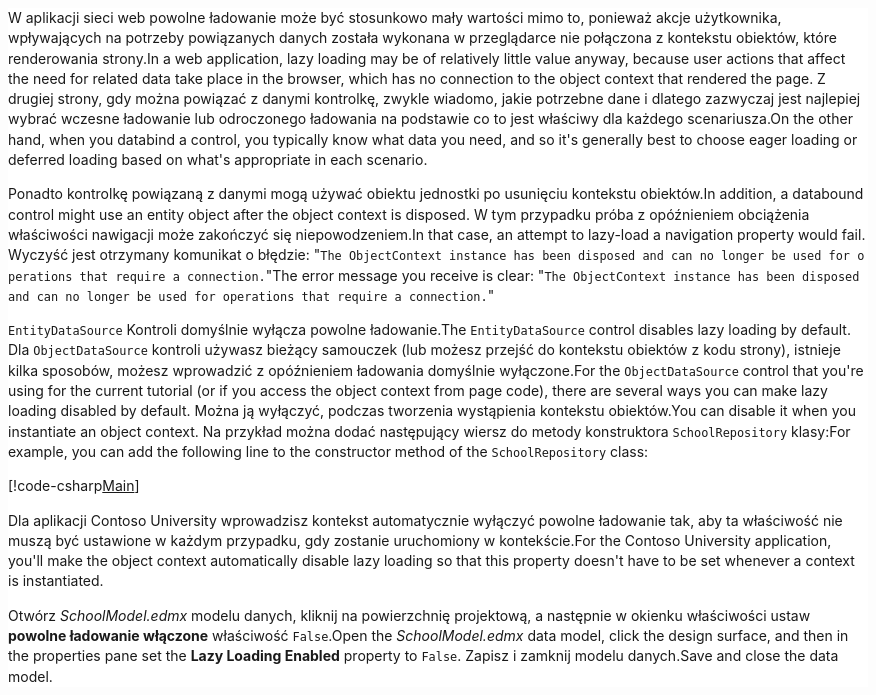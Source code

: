 <span data-ttu-id="91f4a-151">W aplikacji sieci web powolne ładowanie może być stosunkowo mały wartości mimo to, ponieważ akcje użytkownika, wpływających na potrzeby powiązanych danych została wykonana w przeglądarce nie połączona z kontekstu obiektów, które renderowania strony.</span><span class="sxs-lookup"><span data-stu-id="91f4a-151">In a web application, lazy loading may be of relatively little value anyway, because user actions that affect the need for related data take place in the browser, which has no connection to the object context that rendered the page.</span></span> <span data-ttu-id="91f4a-152">Z drugiej strony, gdy można powiązać z danymi kontrolkę, zwykle wiadomo, jakie potrzebne dane i dlatego zazwyczaj jest najlepiej wybrać wczesne ładowanie lub odroczonego ładowania na podstawie co to jest właściwy dla każdego scenariusza.</span><span class="sxs-lookup"><span data-stu-id="91f4a-152">On the other hand, when you databind a control, you typically know what data you need, and so it's generally best to choose eager loading or deferred loading based on what's appropriate in each scenario.</span></span>

<span data-ttu-id="91f4a-153">Ponadto kontrolkę powiązaną z danymi mogą używać obiektu jednostki po usunięciu kontekstu obiektów.</span><span class="sxs-lookup"><span data-stu-id="91f4a-153">In addition, a databound control might use an entity object after the object context is disposed.</span></span> <span data-ttu-id="91f4a-154">W tym przypadku próba z opóźnieniem obciążenia właściwości nawigacji może zakończyć się niepowodzeniem.</span><span class="sxs-lookup"><span data-stu-id="91f4a-154">In that case, an attempt to lazy-load a navigation property would fail.</span></span> <span data-ttu-id="91f4a-155">Wyczyść jest otrzymany komunikat o błędzie: &quot;`The ObjectContext instance has been disposed and can no longer be used for operations that require a connection.`&quot;</span><span class="sxs-lookup"><span data-stu-id="91f4a-155">The error message you receive is clear: &quot;`The ObjectContext instance has been disposed and can no longer be used for operations that require a connection.`&quot;</span></span>

<span data-ttu-id="91f4a-156">`EntityDataSource` Kontroli domyślnie wyłącza powolne ładowanie.</span><span class="sxs-lookup"><span data-stu-id="91f4a-156">The `EntityDataSource` control disables lazy loading by default.</span></span> <span data-ttu-id="91f4a-157">Dla `ObjectDataSource` kontroli używasz bieżący samouczek (lub możesz przejść do kontekstu obiektów z kodu strony), istnieje kilka sposobów, możesz wprowadzić z opóźnieniem ładowania domyślnie wyłączone.</span><span class="sxs-lookup"><span data-stu-id="91f4a-157">For the `ObjectDataSource` control that you're using for the current tutorial (or if you access the object context from page code), there are several ways you can make lazy loading disabled by default.</span></span> <span data-ttu-id="91f4a-158">Można ją wyłączyć, podczas tworzenia wystąpienia kontekstu obiektów.</span><span class="sxs-lookup"><span data-stu-id="91f4a-158">You can disable it when you instantiate an object context.</span></span> <span data-ttu-id="91f4a-159">Na przykład można dodać następujący wiersz do metody konstruktora `SchoolRepository` klasy:</span><span class="sxs-lookup"><span data-stu-id="91f4a-159">For example, you can add the following line to the constructor method of the `SchoolRepository` class:</span></span>

[!code-csharp[Main](maximizing-performance-with-the-entity-framework-in-an-asp-net-web-application/samples/sample2.cs)]

<span data-ttu-id="91f4a-160">Dla aplikacji Contoso University wprowadzisz kontekst automatycznie wyłączyć powolne ładowanie tak, aby ta właściwość nie muszą być ustawione w każdym przypadku, gdy zostanie uruchomiony w kontekście.</span><span class="sxs-lookup"><span data-stu-id="91f4a-160">For the Contoso University application, you'll make the object context automatically disable lazy loading so that this property doesn't have to be set whenever a context is instantiated.</span></span>

<span data-ttu-id="91f4a-161">Otwórz *SchoolModel.edmx* modelu danych, kliknij na powierzchnię projektową, a następnie w okienku właściwości ustaw **powolne ładowanie włączone** właściwość `False`.</span><span class="sxs-lookup"><span data-stu-id="91f4a-161">Open the *SchoolModel.edmx* data model, click the design surface, and then in the properties pane set the **Lazy Loading Enabled** property to `False`.</span></span> <span data-ttu-id="91f4a-162">Zapisz i zamknij modelu danych.</span><span class="sxs-lookup"><span data-stu-id="91f4a-162">Save and close the data model.</span></span>

